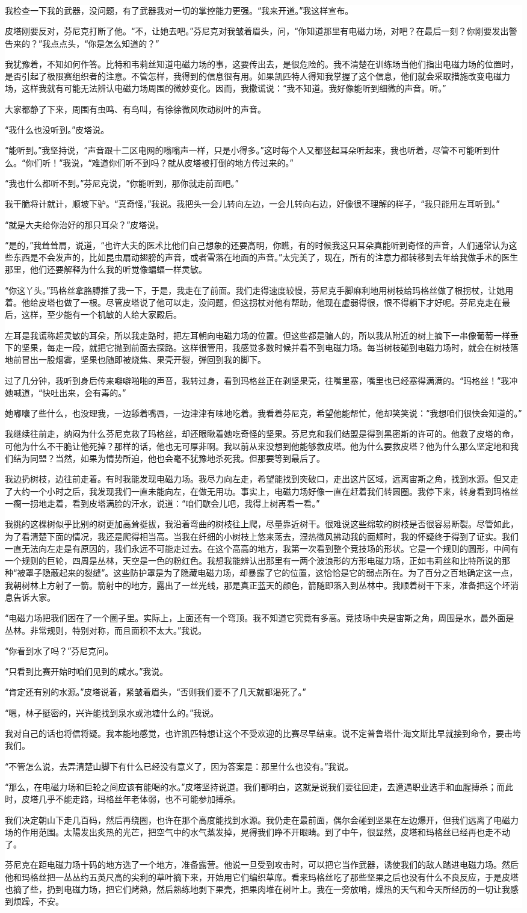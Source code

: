 我检查一下我的武器，没问题，有了武器我对一切的掌控能力更强。“我来开道。”我这样宣布。

皮塔刚要反对，芬尼克打断了他。“不，让她去吧。”芬尼克对我皱着眉头，问，“你知道那里有电磁力场，对吧？在最后一刻？你刚要发出警告来的？”我点点头，“你是怎么知道的？”

我犹豫着，不知如何作答。比特和韦莉丝知道电磁力场的事，这要传出去，是很危险的。我不清楚在训练场当他们指出电磁力场的位置时，是否引起了极限赛组织者的注意。不管怎样，我得到的信息很有用。如果凯匹特人得知我掌握了这个信息，他们就会采取措施改变电磁力场，这样我就有可能无法辨认电磁力场周围的微妙变化。因而，我撒谎说：“我不知道。我好像能听到细微的声音。听。”

大家都静了下来，周围有虫鸣、有鸟叫，有徐徐微风吹动树叶的声音。

“我什么也没听到。”皮塔说。

“能听到。”我坚持说，“声音跟十二区电网的嗡嗡声一样，只是小得多。”这时每个人又都竖起耳朵听起来，我也听着，尽管不可能听到什么。“你们听！”我说，“难道你们听不到吗？就从皮塔被打倒的地方传过来的。”

“我也什么都听不到。”芬尼克说，“你能听到，那你就走前面吧。”

我干脆将计就计，顺坡下驴。“真奇怪，”我说。我把头一会儿转向左边，一会儿转向右边，好像很不理解的样子，“我只能用左耳听到。”

“就是大夫给你治好的那只耳朵？”皮塔说。

“是的，”我耸耸肩，说道，“也许大夫的医术比他们自己想象的还要高明，你瞧，有的时候我这只耳朵真能听到奇怪的声音，人们通常认为这些东西是不会发声的，比如昆虫扇动翅膀的声音，或者雪落在地面的声音。”太完美了，现在，所有的注意力都转移到去年给我做手术的医生那里，他们还要解释为什么我的听觉像蝙蝠一样灵敏。

“你这丫头。”玛格丝拿胳膊推了我一下，于是，我走在了前面。我们走得速度较慢，芬尼克手脚麻利地用树枝给玛格丝做了根拐杖，让她用着。他给皮塔也做了一根。尽管皮塔说了他可以走，没问题，但这拐杖对他有帮助，他现在虚弱得很，恨不得躺下才好呢。芬尼克走在最后，这样，至少能有一个机敏的人给大家殿后。

左耳是我谎称超灵敏的耳朵，所以我走路时，把左耳朝向电磁力场的位置。但这些都是骗人的，所以我从附近的树上摘下一串像葡萄一样垂下的坚果，每走一段，就把它抛到前面去探路。这样很管用，我感觉多数时候并看不到电磁力场。每当树枝碰到电磁力场时，就会在树枝落地前冒出一股烟雾，坚果也随即被烧焦、果壳开裂，弹回到我的脚下。

过了几分钟，我听到身后传来噼噼啪啪的声音，我转过身，看到玛格丝正在剥坚果壳，往嘴里塞，嘴里也已经塞得满满的。“玛格丝！”我冲她喊道，“快吐出来，会有毒的。”

她嘟囔了些什么，也没理我，一边舔着嘴唇，一边津津有味地吃着。我看着芬尼克，希望他能帮忙，他却笑笑说：“我想咱们很快会知道的。”

我继续往前走，纳闷为什么芬尼克救了玛格丝，却还眼瞅着她吃奇怪的坚果。芬尼克和我们结盟是得到黑密斯的许可的。他救了皮塔的命，可他为什么不干脆让他死掉？那样的话，他也无可厚非啊。我以前从来没想到他能够救皮塔。他为什么要救皮塔？他为什么那么坚定地和我们结为同盟？当然，如果为情势所迫，他也会毫不犹豫地杀死我。但那要等到最后了。

我边扔树枝，边往前走着。有时我能发现电磁力场。我尽力向左走，希望能找到突破口，走出这片区域，远离宙斯之角，找到水源。但又走了大约一个小时之后，我发现我们一直未能向左，在做无用功。事实上，电磁力场好像一直在赶着我们转圆圈。我停下来，转身看到玛格丝一瘸一拐地走着，看到皮塔满脸的汗水，说道：“咱们歇会儿吧，我得上树再看一看。”

我挑的这棵树似乎比别的树更加高耸挺拔，我沿着弯曲的树枝往上爬，尽量靠近树干。很难说这些绵软的树枝是否很容易断裂。尽管如此，为了看清楚下面的情况，我还是爬得相当高。当我在纤细的小树枝上悠来荡去，湿热微风拂动我的面颊时，我的怀疑终于得到了证实。我们一直无法向左走是有原因的，我们永远不可能走过去。在这个高高的地方，我第一次看到整个竞技场的形状。它是一个规则的圆形，中间有一个规则的巨轮，四周是丛林，天空是一色的粉红色。我想我能辨认出那里有一两个波浪形的方形电磁力场，正如韦莉丝和比特所说的那种“被罩子隐蔽起来的裂缝”。这些防护罩是为了隐藏电磁力场，却暴露了它的位置，这恰恰是它的弱点所在。为了百分之百地确定这一点，我朝树林上方射了一箭。箭射中的地方，露出了一丝光线，那是真正蓝天的颜色，箭随即落入到丛林中。我顺着树干下来，准备把这个坏消息告诉大家。

“电磁力场把我们困在了一个圈子里。实际上，上面还有一个穹顶。我不知道它究竟有多高。竞技场中央是宙斯之角，周围是水，最外面是丛林。非常规则，特别对称，而且面积不太大。”我说。

“你看到水了吗？”芬尼克问。

“只看到比赛开始时咱们见到的咸水。”我说。

“肯定还有别的水源。”皮塔说着，紧皱着眉头，“否则我们要不了几天就都渴死了。”

“嗯，林子挺密的，兴许能找到泉水或池塘什么的。”我说。

我对自己的话也将信将疑。我本能地感觉，也许凯匹特想让这个不受欢迎的比赛尽早结束。说不定普鲁塔什·海文斯比早就接到命令，要击垮我们。

“不管怎么说，去弄清楚山脚下有什么已经没有意义了，因为答案是：那里什么也没有。”我说。

“那么，在电磁力场和巨轮之间应该有能喝的水。”皮塔坚持说道。我们都明白，这就是说我们要往回走，去遭遇职业选手和血腥搏杀；而此时，皮塔几乎不能走路，玛格丝年老体弱，也不可能参加搏杀。

我们决定朝山下走几百码，然后再绕圈，也许在那个高度能找到水源。我仍走在最前面，偶尔会碰到坚果在左边爆开，但我们远离了电磁力场的作用范围。太陽发出炙热的光芒，把空气中的水气蒸发掉，晃得我们睁不开眼睛。到了中午，很显然，皮塔和玛格丝已经再也走不动了。

芬尼克在距电磁力场十码的地方选了一个地方，准备露营。他说一旦受到攻击时，可以把它当作武器，诱使我们的敌人踏进电磁力场。然后他和玛格丝把一丛丛约五英尺高的尖利的草叶摘下来，开始用它们编织草席。看来玛格丝吃了那些坚果之后也没有什么不良反应，于是皮塔也摘了些，扔到电磁力场，把它们烤熟，然后熟练地剥下果壳，把果肉堆在树叶上。我在一旁放哨，燥热的天气和今天所经历的一切让我感到烦躁，不安。
